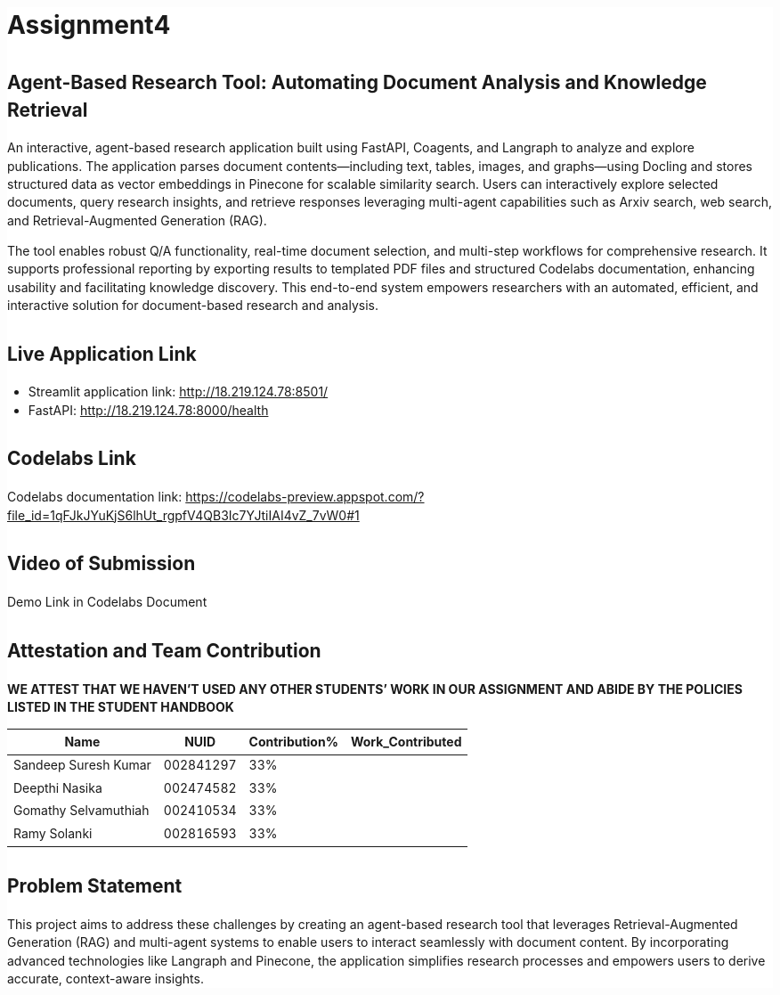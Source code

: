 # Assignment4
## Agent-Based Research Tool: Automating Document Analysis and Knowledge Retrieval
An interactive, agent-based research application built using FastAPI, Coagents, and Langraph to analyze and explore publications. The application parses document contents—including text, tables, images, and graphs—using Docling and stores structured data as vector embeddings in Pinecone for scalable similarity search. Users can interactively explore selected documents, query research insights, and retrieve responses leveraging multi-agent capabilities such as Arxiv search, web search, and Retrieval-Augmented Generation (RAG).

The tool enables robust Q/A functionality, real-time document selection, and multi-step workflows for comprehensive research. It supports professional reporting by exporting results to templated PDF files and structured Codelabs documentation, enhancing usability and facilitating knowledge discovery. This end-to-end system empowers researchers with an automated, efficient, and interactive solution for document-based research and analysis.


## Live Application Link
- Streamlit application link: http://18.219.124.78:8501/
- FastAPI: http://18.219.124.78:8000/health

## Codelabs Link
Codelabs documentation link: https://codelabs-preview.appspot.com/?file_id=1qFJkJYuKjS6lhUt_rgpfV4QB3Ic7YJtiIAI4vZ_7vW0#1
## **Video of Submission**
Demo Link in Codelabs Document 



## Attestation and Team Contribution
**WE ATTEST THAT WE HAVEN’T USED ANY OTHER STUDENTS’ WORK IN OUR ASSIGNMENT AND ABIDE BY THE POLICIES LISTED IN THE STUDENT HANDBOOK**

Name | NUID | Contribution% | Work_Contributed
--- | --- | --- | --- |
Sandeep Suresh Kumar | 002841297 | 33% | 
Deepthi Nasika       | 002474582 | 33% | 
Gomathy Selvamuthiah | 002410534 | 33% | 
Ramy Solanki         | 002816593 | 33% | 

## Problem Statement
This project aims to address these challenges by creating an agent-based research tool that leverages Retrieval-Augmented Generation (RAG) and multi-agent systems to enable users to interact seamlessly with document content. By incorporating advanced technologies like Langraph and Pinecone, the application simplifies research processes and empowers users to derive accurate, context-aware insights.
